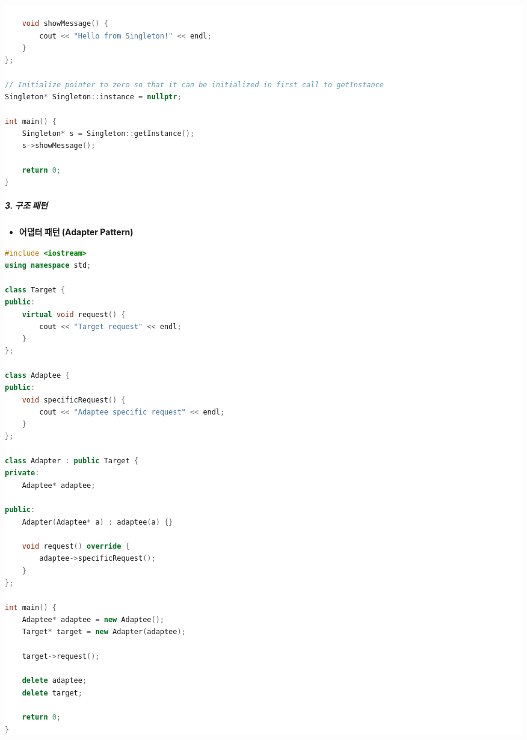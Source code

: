 ```cpp

    void showMessage() {
        cout << "Hello from Singleton!" << endl;
    }
};

// Initialize pointer to zero so that it can be initialized in first call to getInstance
Singleton* Singleton::instance = nullptr;

int main() {
    Singleton* s = Singleton::getInstance();
    s->showMessage();

    return 0;
}
```

##### 3. 구조 패턴
- **어댑터 패턴 (Adapter Pattern)**

```cpp
#include <iostream>
using namespace std;

class Target {
public:
    virtual void request() {
        cout << "Target request" << endl;
    }
};

class Adaptee {
public:
    void specificRequest() {
        cout << "Adaptee specific request" << endl;
    }
};

class Adapter : public Target {
private:
    Adaptee* adaptee;

public:
    Adapter(Adaptee* a) : adaptee(a) {}

    void request() override {
        adaptee->specificRequest();
    }
};

int main() {
    Adaptee* adaptee = new Adaptee();
    Target* target = new Adapter(adaptee);

    target->request();

    delete adaptee;
    delete target;

    return 0;
}
```
